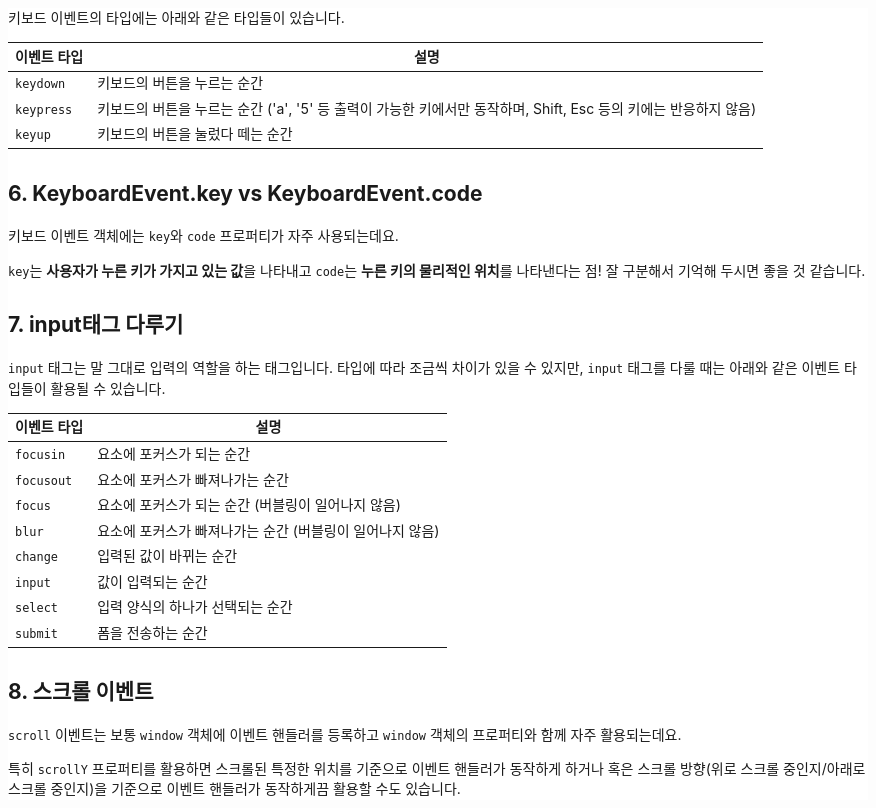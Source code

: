 키보드 이벤트의 타입에는 아래와 같은 타입들이 있습니다.

|이벤트 타입|설명|
|--|--|
|`keydown`|키보드의 버튼을 누르는 순간|
|`keypress`|키보드의 버튼을 누르는 순간 ('a', '5' 등 출력이 가능한 키에서만 동작하며, Shift, Esc 등의 키에는 반응하지 않음)|
|`keyup`|키보드의 버튼을 눌렀다 떼는 순간|


## 6. KeyboardEvent.key vs KeyboardEvent.code

키보드 이벤트 객체에는 `key`와 `code` 프로퍼티가 자주 사용되는데요.

`key`는 **사용자가 누른 키가 가지고 있는 값**을 나타내고 `code`는 **누른 키의 물리적인 위치**를 나타낸다는 점! 잘 구분해서 기억해 두시면 좋을 것 같습니다.

## 7. input태그 다루기

`input` 태그는 말 그대로 입력의 역할을 하는 태그입니다. 타입에 따라 조금씩 차이가 있을 수 있지만, `input` 태그를 다룰 때는 아래와 같은 이벤트 타입들이 활용될 수 있습니다.

|이벤트 타입|설명|
|--|--|
|`focusin`|요소에 포커스가 되는 순간|
|`focusout`|요소에 포커스가 빠져나가는 순간|
|`focus`|요소에 포커스가 되는 순간 (버블링이 일어나지 않음)|
|`blur`|요소에 포커스가 빠져나가는 순간 (버블링이 일어나지 않음)|
|`change`|입력된 값이 바뀌는 순간|
|`input`|값이 입력되는 순간|
|`select`|입력 양식의 하나가 선택되는 순간|
|`submit`|폼을 전송하는 순간|


## 8. 스크롤 이벤트

`scroll` 이벤트는 보통 `window` 객체에 이벤트 핸들러를 등록하고 `window` 객체의 프로퍼티와 함께 자주 활용되는데요.

특히 `scrollY` 프로퍼티를 활용하면 스크롤된 특정한 위치를 기준으로 이벤트 핸들러가 동작하게 하거나 혹은 스크롤 방향(위로 스크롤 중인지/아래로 스크롤 중인지)을 기준으로 이벤트 핸들러가 동작하게끔 활용할 수도 있습니다.
